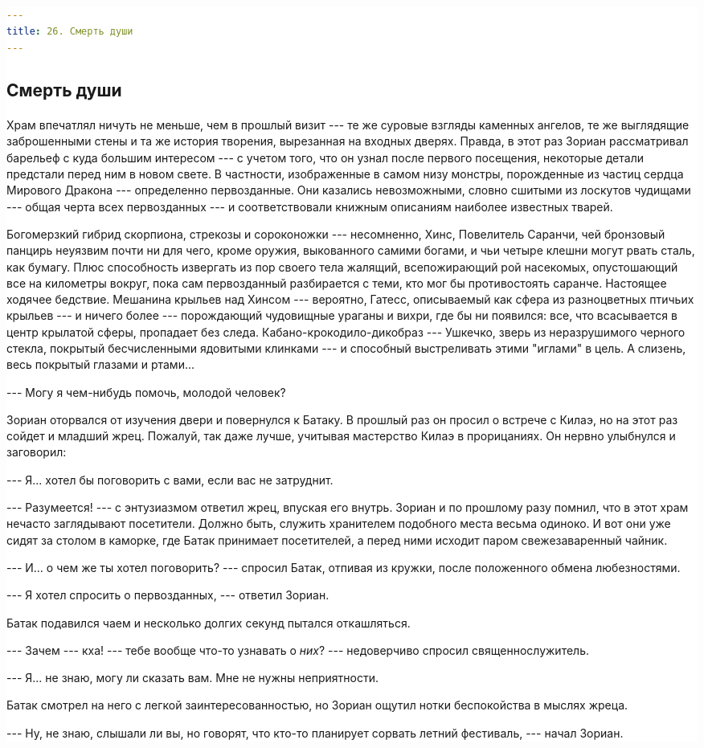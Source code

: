 ```yaml
---
title: 26. Смерть души
---
```

## Смерть души

Храм впечатлял ничуть не меньше, чем в прошлый визит --- те же суровые взгляды каменных ангелов, те же выглядящие заброшенными стены и та же история творения, вырезанная на входных дверях. Правда, в этот раз Зориан рассматривал барельеф с куда большим интересом --- с учетом того, что он узнал после первого посещения, некоторые детали предстали перед ним в новом свете. В частности, изображенные в самом низу монстры, порожденные из частиц сердца Мирового Дракона --- определенно первозданные. Они казались невозможными, словно сшитыми из лоскутов чудищами --- общая черта всех первозданных --- и соответствовали книжным описаниям наиболее известных тварей.

Богомерзкий гибрид скорпиона, стрекозы и сороконожки --- несомненно, Хинс, Повелитель Саранчи, чей бронзовый панцирь неуязвим почти ни для чего, кроме оружия, выкованного самими богами, и чьи четыре клешни могут рвать сталь, как бумагу. Плюс способность извергать из пор своего тела жалящий, всепожирающий рой насекомых, опустошающий все на километры вокруг, пока сам первозданный разбирается с теми, кто мог бы противостоять саранче. Настоящее ходячее бедствие. Мешанина крыльев над Хинсом --- вероятно, Гатесс, описываемый как сфера из разноцветных птичьих крыльев --- и ничего более --- порождающий чудовищные ураганы и вихри, где бы ни появился: все, что всасывается в центр крылатой сферы, пропадает без следа. Кабано-крокодило-дикобраз --- Ушкечко, зверь из неразрушимого черного стекла, покрытый бесчисленными ядовитыми клинками --- и способный выстреливать этими "иглами" в цель. А слизень, весь покрытый глазами и ртами...

--- Могу я чем-нибудь помочь, молодой человек?

Зориан оторвался от изучения двери и повернулся к Батаку. В прошлый раз он просил о встрече с Килаэ, но на этот раз сойдет и младший жрец. Пожалуй, так даже лучше, учитывая мастерство Килаэ в прорицаниях. Он нервно улыбнулся и заговорил:

--- Я... хотел бы поговорить с вами, если вас не затруднит.

--- Разумеется! --- с энтузиазмом ответил жрец, впуская его внутрь. Зориан и по прошлому разу помнил, что в этот храм нечасто заглядывают посетители. Должно быть, служить хранителем подобного места весьма одиноко. И вот они уже сидят за столом в каморке, где Батак принимает посетителей, а перед ними исходит паром свежезаваренный чайник.

--- И... о чем же ты хотел поговорить? --- спросил Батак, отпивая из кружки, после положенного обмена любезностями.

--- Я хотел спросить о первозданных, --- ответил Зориан.

Батак подавился чаем и несколько долгих секунд пытался откашляться.

--- Зачем --- кха! --- тебе вообще что-то узнавать о *них*? --- недоверчиво спросил священнослужитель.

--- Я... не знаю, могу ли сказать вам. Мне не нужны неприятности.

Батак смотрел на него с легкой заинтересованностью, но Зориан ощутил нотки беспокойства в мыслях жреца.

--- Ну, не знаю, слышали ли вы, но говорят, что кто-то планирует сорвать летний фестиваль, --- начал Зориан.
